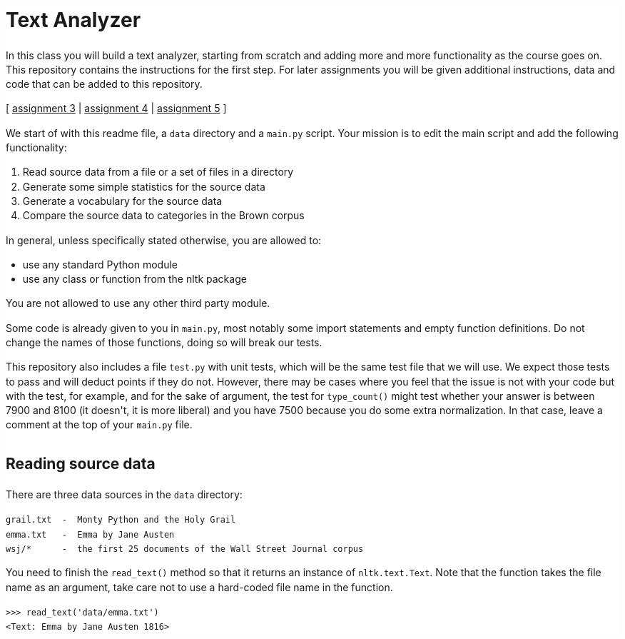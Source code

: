 # Text Analyzer

In this class you will build a text analyzer, starting from scratch and adding more and more functionality as the course goes on. This repository contains the instructions for the first step. For later assignments you will be given additional instructions, data and code that can be added to this repository.

[ [assignment 3](extensions/a3-search.md)
| [assignment 4](extensions/a4-tags.md)
| [assignment 5](extensions/a5-sentiment.md)
]

We start of with this readme file, a `data` directory and a `main.py` script. Your mission is to edit the main script and add the following functionality:

1. Read source data from a file or a set of files in a directory
2. Generate some simple statistics for the source data
3. Generate a vocabulary for the source data
4. Compare the source data to categories in the Brown corpus

In general, unless specifically stated otherwise, you are allowed to:

- use any standard Python module
- use any class or function from the nltk package

You are not allowed to use any other third party module.

Some code is already given to you in `main.py`, most notably some import statements and empty function definitions. Do not change the names of those functions, doing so will break our tests.

This repository also includes a file `test.py` with unit tests, which will be the same test file that we will use. We expect those tests to pass and will deduct points if they do not. However, there may be cases where you feel that the issue is not with your code but with the test, for example, and for the sake of argument, the test for `type_count()` might test whether your answer is between 7900 and 8100 (it doesn't, it is more liberal) and you have 7500 because you do some extra normalization. In that case, leave a comment at the top of your `main.py` file.


## Reading source data

There are three data sources in the `data` directory:

```
grail.txt  -  Monty Python and the Holy Grail
emma.txt   -  Emma by Jane Austen
wsj/*      -  the first 25 documents of the Wall Street Journal corpus
```

You need to finish the `read_text()` method so that it returns an instance of `nltk.text.Text`. Note that the function takes the file name as an argument, take care not to use a hard-coded file name in the function.

```
>>> read_text('data/emma.txt')
<Text: Emma by Jane Austen 1816>
```
